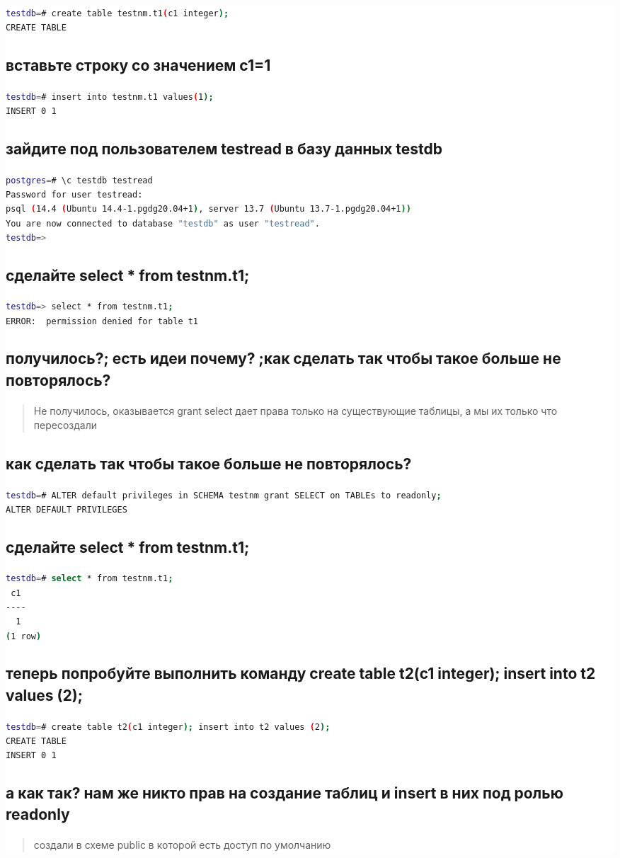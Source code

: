 ```bash
testdb=# create table testnm.t1(c1 integer);
CREATE TABLE
```
## вставьте строку со значением c1=1

```bash
testdb=# insert into testnm.t1 values(1);
INSERT 0 1
```
## зайдите под пользователем testread в базу данных testdb

```bash
postgres=# \c testdb testread
Password for user testread:
psql (14.4 (Ubuntu 14.4-1.pgdg20.04+1), server 13.7 (Ubuntu 13.7-1.pgdg20.04+1))
You are now connected to database "testdb" as user "testread".
testdb=>
```
## сделайте select * from testnm.t1;

```bash
testdb=> select * from testnm.t1;
ERROR:  permission denied for table t1
```
## получилось?; есть идеи почему? ;как сделать так чтобы такое больше не повторялось?
> Не получилось, оказывается grant select дает права только на существующие таблицы, а мы их только что пересоздали

## как сделать так чтобы такое больше не повторялось?
```bash
testdb=# ALTER default privileges in SCHEMA testnm grant SELECT on TABLEs to readonly;
ALTER DEFAULT PRIVILEGES
```
## сделайте select * from testnm.t1;
```bash
testdb=# select * from testnm.t1;
 c1
----
  1
(1 row)

```
## теперь попробуйте выполнить команду create table t2(c1 integer); insert into t2 values (2);
```bash
testdb=# create table t2(c1 integer); insert into t2 values (2);
CREATE TABLE
INSERT 0 1
```
## а как так? нам же никто прав на создание таблиц и insert в них под ролью readonly
>создали в схеме publiс в которой есть доступ по умолчанию
